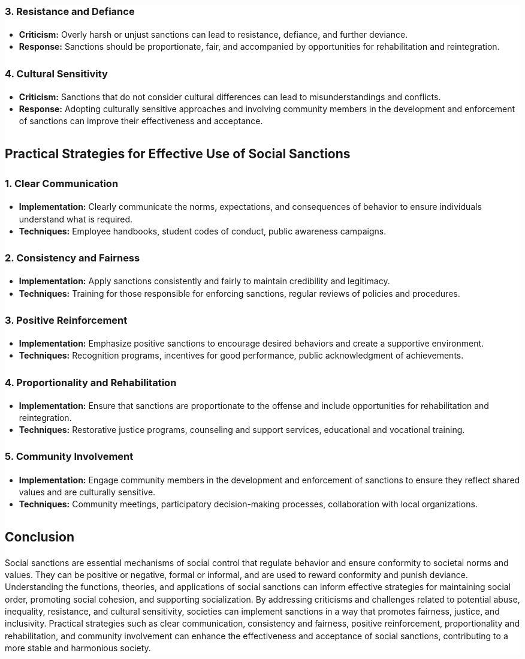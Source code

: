 ### 3. Resistance and Defiance
- **Criticism:** Overly harsh or unjust sanctions can lead to resistance, defiance, and further deviance.
- **Response:** Sanctions should be proportionate, fair, and accompanied by opportunities for rehabilitation and reintegration.

### 4. Cultural Sensitivity
- **Criticism:** Sanctions that do not consider cultural differences can lead to misunderstandings and conflicts.
- **Response:** Adopting culturally sensitive approaches and involving community members in the development and enforcement of sanctions can improve their effectiveness and acceptance.

## Practical Strategies for Effective Use of Social Sanctions

### 1. Clear Communication
- **Implementation:** Clearly communicate the norms, expectations, and consequences of behavior to ensure individuals understand what is required.
- **Techniques:** Employee handbooks, student codes of conduct, public awareness campaigns.

### 2. Consistency and Fairness
- **Implementation:** Apply sanctions consistently and fairly to maintain credibility and legitimacy.
- **Techniques:** Training for those responsible for enforcing sanctions, regular reviews of policies and procedures.

### 3. Positive Reinforcement
- **Implementation:** Emphasize positive sanctions to encourage desired behaviors and create a supportive environment.
- **Techniques:** Recognition programs, incentives for good performance, public acknowledgment of achievements.

### 4. Proportionality and Rehabilitation
- **Implementation:** Ensure that sanctions are proportionate to the offense and include opportunities for rehabilitation and reintegration.
- **Techniques:** Restorative justice programs, counseling and support services, educational and vocational training.

### 5. Community Involvement
- **Implementation:** Engage community members in the development and enforcement of sanctions to ensure they reflect shared values and are culturally sensitive.
- **Techniques:** Community meetings, participatory decision-making processes, collaboration with local organizations.

## Conclusion

Social sanctions are essential mechanisms of social control that regulate behavior and ensure conformity to societal norms and values. They can be positive or negative, formal or informal, and are used to reward conformity and punish deviance. Understanding the functions, theories, and applications of social sanctions can inform effective strategies for maintaining social order, promoting social cohesion, and supporting socialization. By addressing criticisms and challenges related to potential abuse, inequality, resistance, and cultural sensitivity, societies can implement sanctions in a way that promotes fairness, justice, and inclusivity. Practical strategies such as clear communication, consistency and fairness, positive reinforcement, proportionality and rehabilitation, and community involvement can enhance the effectiveness and acceptance of social sanctions, contributing to a more stable and harmonious society.
